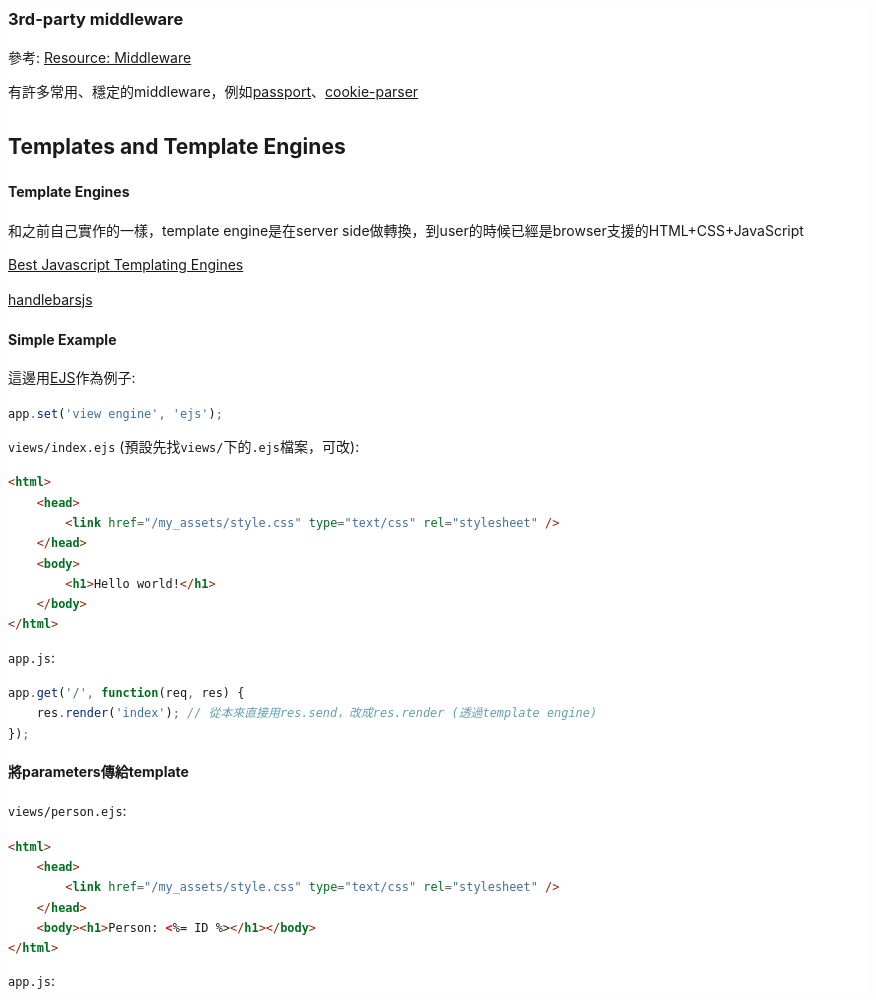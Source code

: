 ### <a name="3rd-party"></a>3rd-party middleware
參考: [Resource: Middleware](http://expressjs.com/en/resources/middleware.html)

有許多常用、穩定的middleware，例如[passport](https://github.com/jaredhanson/passport)、[cookie-parser](http://expressjs.com/en/resources/middleware/cookie-parser.html)

## <a name="template"></a>Templates and Template Engines
#### Template Engines
和之前自己實作的一樣，template engine是在server side做轉換，到user的時候已經是browser支援的HTML+CSS+JavaScript

[Best Javascript Templating Engines](https://www.slant.co/topics/51/~best-javascript-templating-engines)

[handlebarsjs](http://handlebarsjs.com/)

#### Simple Example
這邊用[EJS](http://ejs.co/)作為例子:

```javascript
app.set('view engine', 'ejs');
```

`views/index.ejs` (預設先找`views/`下的`.ejs`檔案，可改):

```html
<html>
    <head>
        <link href="/my_assets/style.css" type="text/css" rel="stylesheet" />
    </head>
    <body>
        <h1>Hello world!</h1>
    </body>
</html>
```

`app.js`:

```javascript
app.get('/', function(req, res) {
    res.render('index'); // 從本來直接用res.send，改成res.render (透過template engine)
});
```

#### 將parameters傳給template
`views/person.ejs`:

```html
<html>
    <head>
        <link href="/my_assets/style.css" type="text/css" rel="stylesheet" />
    </head>
    <body><h1>Person: <%= ID %></h1></body>
</html>
```

`app.js`:
